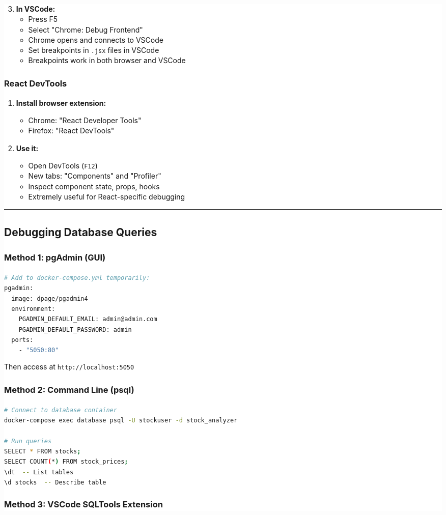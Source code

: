 3. **In VSCode:**
   - Press F5
   - Select "Chrome: Debug Frontend"
   - Chrome opens and connects to VSCode
   - Set breakpoints in `.jsx` files in VSCode
   - Breakpoints work in both browser and VSCode

### React DevTools

1. **Install browser extension:**
   - Chrome: "React Developer Tools"
   - Firefox: "React DevTools"

2. **Use it:**
   - Open DevTools (`F12`)
   - New tabs: "Components" and "Profiler"
   - Inspect component state, props, hooks
   - Extremely useful for React-specific debugging

---

## Debugging Database Queries

### Method 1: pgAdmin (GUI)

```bash
# Add to docker-compose.yml temporarily:
pgadmin:
  image: dpage/pgadmin4
  environment:
    PGADMIN_DEFAULT_EMAIL: admin@admin.com
    PGADMIN_DEFAULT_PASSWORD: admin
  ports:
    - "5050:80"
```

Then access at `http://localhost:5050`

### Method 2: Command Line (psql)

```bash
# Connect to database container
docker-compose exec database psql -U stockuser -d stock_analyzer

# Run queries
SELECT * FROM stocks;
SELECT COUNT(*) FROM stock_prices;
\dt  -- List tables
\d stocks  -- Describe table
```

### Method 3: VSCode SQLTools Extension

